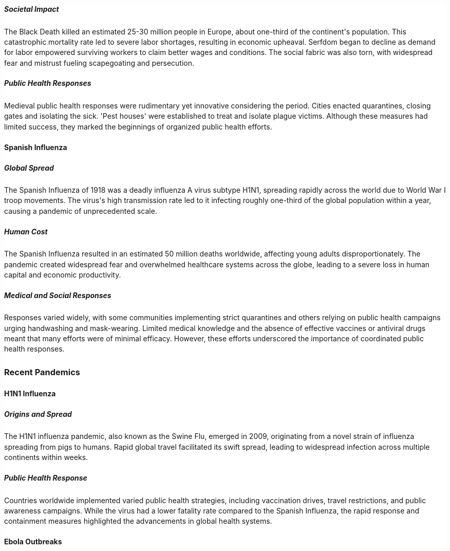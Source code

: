 ##### Societal Impact

The Black Death killed an estimated 25-30 million people in Europe, about one-third of the continent's population. This catastrophic mortality rate led to severe labor shortages, resulting in economic upheaval. Serfdom began to decline as demand for labor empowered surviving workers to claim better wages and conditions. The social fabric was also torn, with widespread fear and mistrust fueling scapegoating and persecution.

##### Public Health Responses

Medieval public health responses were rudimentary yet innovative considering the period. Cities enacted quarantines, closing gates and isolating the sick. 'Pest houses' were established to treat and isolate plague victims. Although these measures had limited success, they marked the beginnings of organized public health efforts.

#### Spanish Influenza

##### Global Spread

The Spanish Influenza of 1918 was a deadly influenza A virus subtype H1N1, spreading rapidly across the world due to World War I troop movements. The virus's high transmission rate led to it infecting roughly one-third of the global population within a year, causing a pandemic of unprecedented scale.

##### Human Cost

The Spanish Influenza resulted in an estimated 50 million deaths worldwide, affecting young adults disproportionately. The pandemic created widespread fear and overwhelmed healthcare systems across the globe, leading to a severe loss in human capital and economic productivity.

##### Medical and Social Responses

Responses varied widely, with some communities implementing strict quarantines and others relying on public health campaigns urging handwashing and mask-wearing. Limited medical knowledge and the absence of effective vaccines or antiviral drugs meant that many efforts were of minimal efficacy. However, these efforts underscored the importance of coordinated public health responses.

### Recent Pandemics

#### H1N1 Influenza

##### Origins and Spread

The H1N1 influenza pandemic, also known as the Swine Flu, emerged in 2009, originating from a novel strain of influenza spreading from pigs to humans. Rapid global travel facilitated its swift spread, leading to widespread infection across multiple continents within weeks.

##### Public Health Response

Countries worldwide implemented varied public health strategies, including vaccination drives, travel restrictions, and public awareness campaigns. While the virus had a lower fatality rate compared to the Spanish Influenza, the rapid response and containment measures highlighted the advancements in global health systems.

#### Ebola Outbreaks
